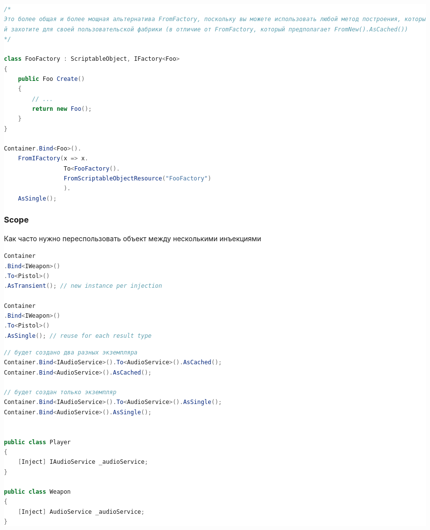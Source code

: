 ```cs
/*
Это более общая и более мощная альтернатива FromFactory, поскольку вы можете использовать любой метод построения, который захотите для своей пользовательской фабрики (в отличие от FromFactory, который предполагает FromNew().AsCached())
*/

class FooFactory : ScriptableObject, IFactory<Foo>
{
    public Foo Create()
    {
        // ...
        return new Foo();
    }
}

Container.Bind<Foo>().
	FromIFactory(x => x.
				 To<FooFactory().
				 FromScriptableObjectResource("FooFactory")
				 ).
	AsSingle();
```

### Scope
Как часто нужно переспользовать объект между несколькими инъекциями
```cs
Container
.Bind<IWeapon>()
.To<Pistol>()
.AsTransient(); // new instance per injection

Container
.Bind<IWeapon>()
.To<Pistol>()
.AsSingle(); // reuse for each result type
```

```cs
// будет создано два разных экземпляра
Container.Bind<IAudioService>().To<AudioService>().AsCached();
Container.Bind<AudioService>().AsCached();

// будет создан только экземпляр
Container.Bind<IAudioService>().To<AudioService>().AsSingle();
Container.Bind<AudioService>().AsSingle();


public class Player
{
	[Inject] IAudioService _audioService;
}

public class Weapon
{
	[Inject] AudioService _audioService;
}
```
